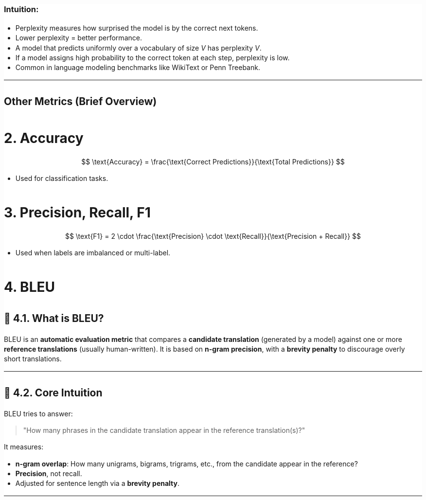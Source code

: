 ### Intuition:

* Perplexity measures how surprised the model is by the correct next tokens.
* Lower perplexity = better performance.
* A model that predicts uniformly over a vocabulary of size $V$ has perplexity $V$.
* If a model assigns high probability to the correct token at each step, perplexity is low.
* Common in language modeling benchmarks like WikiText or Penn Treebank.

---

## Other Metrics (Brief Overview)

# 2. Accuracy

$$
\text{Accuracy} = \frac{\text{Correct Predictions}}{\text{Total Predictions}}
$$

* Used for classification tasks.

# 3. Precision, Recall, F1

$$
\text{F1} = 2 \cdot \frac{\text{Precision} \cdot \text{Recall}}{\text{Precision + Recall}}
$$

* Used when labels are imbalanced or multi-label.

# 4. BLEU


## 🔷 4.1. **What is BLEU?**

BLEU is an **automatic evaluation metric** that compares a **candidate translation** (generated by a model) against one or more **reference translations** (usually human-written). It is based on **n-gram precision**, with a **brevity penalty** to discourage overly short translations.

---

## 🔷 4.2. **Core Intuition**

BLEU tries to answer:

> "How many phrases in the candidate translation appear in the reference translation(s)?"

It measures:

* **n-gram overlap**: How many unigrams, bigrams, trigrams, etc., from the candidate appear in the reference?
* **Precision**, not recall.
* Adjusted for sentence length via a **brevity penalty**.

---
